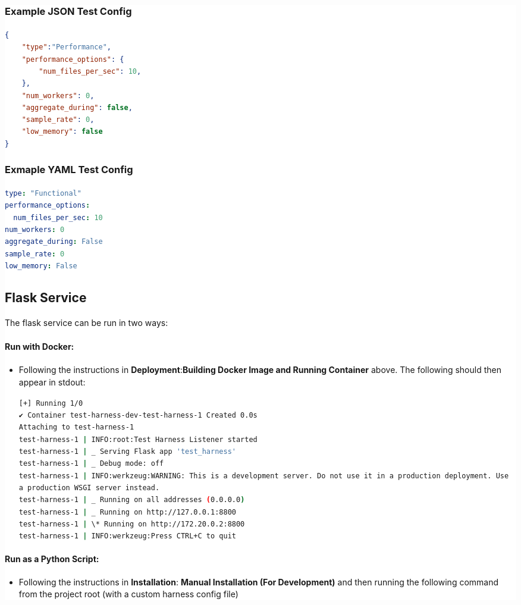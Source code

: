 ### Example JSON Test Config
```json
{
    "type":"Performance",
    "performance_options": {
        "num_files_per_sec": 10,
    },
    "num_workers": 0,
    "aggregate_during": false,
    "sample_rate": 0,
    "low_memory": false
}
```

### Exmaple YAML Test Config
```yaml
type: "Functional"
performance_options:
  num_files_per_sec: 10
num_workers: 0
aggregate_during: False
sample_rate: 0
low_memory: False
```

## Flask Service
The flask service can be run in two ways:

#### Run with Docker:
* Following the instructions in <b>Deployment</b>:<b>Building Docker Image and Running Container</b> above. The following should then appear in stdout:
    ```sh
    [+] Running 1/0
    ✔ Container test-harness-dev-test-harness-1 Created 0.0s
    Attaching to test-harness-1
    test-harness-1 | INFO:root:Test Harness Listener started
    test-harness-1 | _ Serving Flask app 'test_harness'
    test-harness-1 | _ Debug mode: off
    test-harness-1 | INFO:werkzeug:WARNING: This is a development server. Do not use it in a production deployment. Use a production WSGI server instead.
    test-harness-1 | _ Running on all addresses (0.0.0.0)
    test-harness-1 | _ Running on http://127.0.0.1:8800
    test-harness-1 | \* Running on http://172.20.0.2:8800
    test-harness-1 | INFO:werkzeug:Press CTRL+C to quit

    ```

#### Run as a Python Script:
* Following the instructions in <b>Installation</b>: <b>Manual Installation (For Development)</b> and then running the following command from the project root (with a custom harness config file)
